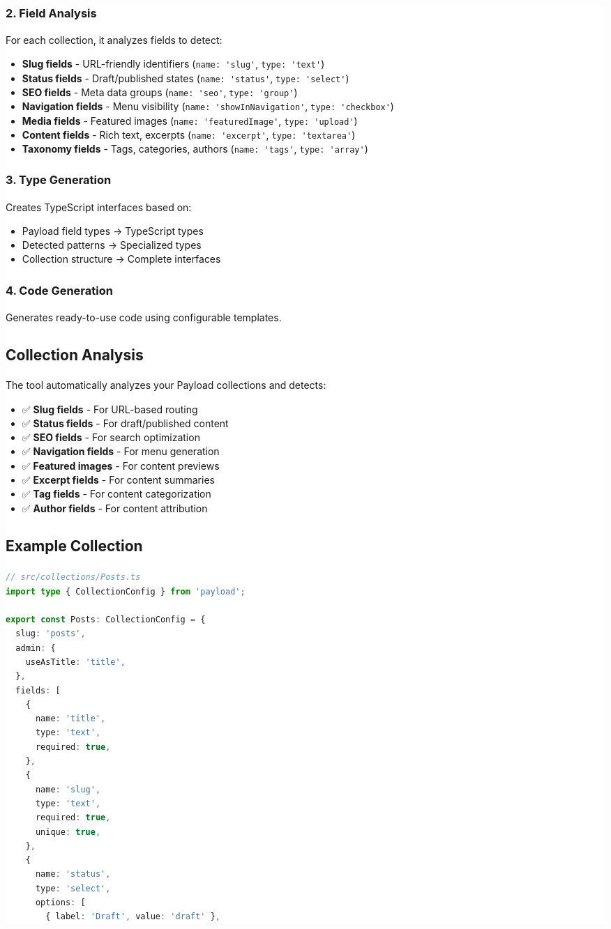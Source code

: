 ### 2. Field Analysis

For each collection, it analyzes fields to detect:

- **Slug fields** - URL-friendly identifiers (`name: 'slug'`, `type: 'text'`)
- **Status fields** - Draft/published states (`name: 'status'`, `type: 'select'`)
- **SEO fields** - Meta data groups (`name: 'seo'`, `type: 'group'`)
- **Navigation fields** - Menu visibility (`name: 'showInNavigation'`, `type: 'checkbox'`)
- **Media fields** - Featured images (`name: 'featuredImage'`, `type: 'upload'`)
- **Content fields** - Rich text, excerpts (`name: 'excerpt'`, `type: 'textarea'`)
- **Taxonomy fields** - Tags, categories, authors (`name: 'tags'`, `type: 'array'`)

### 3. Type Generation

Creates TypeScript interfaces based on:

- Payload field types → TypeScript types
- Detected patterns → Specialized types
- Collection structure → Complete interfaces

### 4. Code Generation

Generates ready-to-use code using configurable templates.

## Collection Analysis

The tool automatically analyzes your Payload collections and detects:

- ✅ **Slug fields** - For URL-based routing
- ✅ **Status fields** - For draft/published content
- ✅ **SEO fields** - For search optimization
- ✅ **Navigation fields** - For menu generation
- ✅ **Featured images** - For content previews
- ✅ **Excerpt fields** - For content summaries
- ✅ **Tag fields** - For content categorization
- ✅ **Author fields** - For content attribution

## Example Collection

```typescript
// src/collections/Posts.ts
import type { CollectionConfig } from 'payload';

export const Posts: CollectionConfig = {
  slug: 'posts',
  admin: {
    useAsTitle: 'title',
  },
  fields: [
    {
      name: 'title',
      type: 'text',
      required: true,
    },
    {
      name: 'slug',
      type: 'text',
      required: true,
      unique: true,
    },
    {
      name: 'status',
      type: 'select',
      options: [
        { label: 'Draft', value: 'draft' },
```